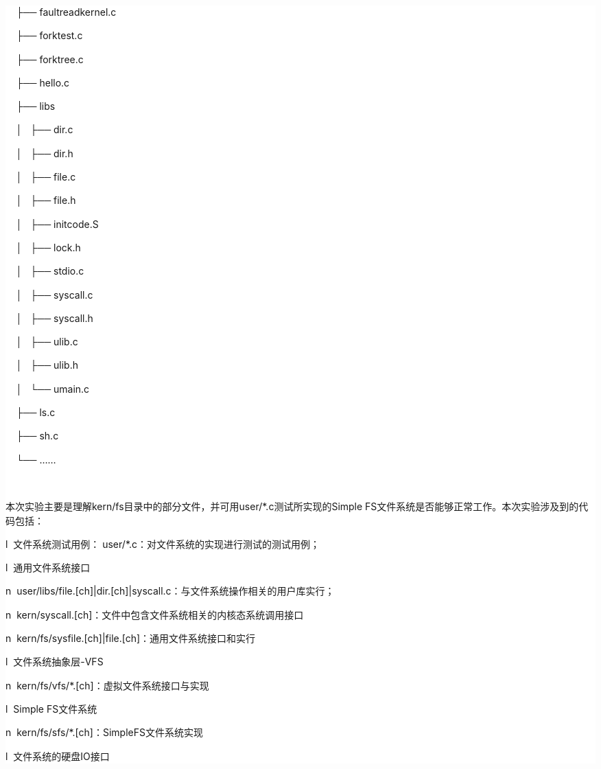     ├── faultreadkernel.c

    ├── forktest.c

    ├── forktree.c

    ├── hello.c

    ├── libs

    │   ├── dir.c

    │   ├── dir.h

    │   ├── file.c

    │   ├── file.h

    │   ├── initcode.S

    │   ├── lock.h

    │   ├── stdio.c

    │   ├── syscall.c

    │   ├── syscall.h

    │   ├── ulib.c

    │   ├── ulib.h

    │   └── umain.c

    ├── ls.c

    ├── sh.c

    └── ……

 

本次实验主要是理解kern/fs目录中的部分文件，并可用user/\*.c测试所实现的Simple
FS文件系统是否能够正常工作。本次实验涉及到的代码包括：

l  文件系统测试用例： user/\*.c：对文件系统的实现进行测试的测试用例；

l  通用文件系统接口

n 
user/libs/file.[ch]|dir.[ch]|syscall.c：与文件系统操作相关的用户库实行；

n  kern/syscall.[ch]：文件中包含文件系统相关的内核态系统调用接口

n  kern/fs/sysfile.[ch]|file.[ch]：通用文件系统接口和实行

l  文件系统抽象层-VFS

n  kern/fs/vfs/\*.[ch]：虚拟文件系统接口与实现

l  Simple FS文件系统

n  kern/fs/sfs/\*.[ch]：SimpleFS文件系统实现

l  文件系统的硬盘IO接口
